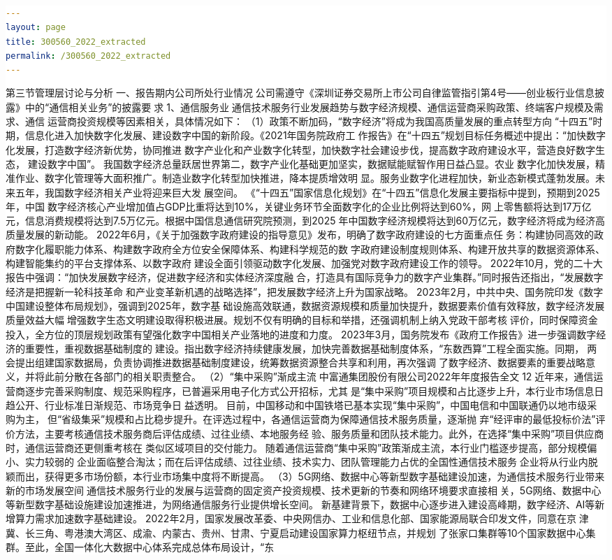 ```yaml
---
layout: page
title: 300560_2022_extracted
permalink: /300560_2022_extracted
---
```


第三节管理层讨论与分析
一、报告期内公司所处行业情况
公司需遵守《深圳证券交易所上市公司自律监管指引第4号——创业板行业信息披露》中的“通信相关业务”的披露要
求
1、通信服务业
通信技术服务行业发展趋势与数字经济规模、通信运营商采购政策、终端客户规模及需求、通信
运营商投资规模等因素相关，具体情况如下：
（1）政策不断加码，“数字经济”将成为我国高质量发展的重点转型方向
“十四五”时期，信息化进入加快数字化发展、建设数字中国的新阶段。《2021年国务院政府工
作报告》在“十四五”规划目标任务概述中提出：“加快数字化发展，打造数字经济新优势，协同推进
数字产业化和产业数字化转型，加快数字社会建设步伐，提高数字政府建设水平，营造良好数字生态，
建设数字中国”。
我国数字经济总量跃居世界第二，数字产业化基础更加坚实，数据赋能赋智作用日益凸显。农业
数字化加快发展，精准作业、数字化管理等大面积推广。制造业数字化转型加快推进，降本提质增效明
显。服务业数字化进程加快，新业态新模式蓬勃发展。未来五年，我国数字经济相关产业将迎来巨大发
展空间。
《“十四五”国家信息化规划》在“十四五”信息化发展主要指标中提到，预期到2025年，中国
数字经济核心产业增加值占GDP比重将达到10%，关键业务环节全面数字化的企业比例将达到60%，网
上零售额将达到17万亿元，信息消费规模将达到7.5万亿元。根据中国信息通信研究院预测，到2025
年中国数字经济规模将达到60万亿元，数字经济将成为经济高质量发展的新动能。
2022年6月，《关于加强数字政府建设的指导意见》发布，明确了数字政府建设的七方面重点任
务：构建协同高效的政府数字化履职能力体系、构建数字政府全方位安全保障体系、构建科学规范的数
字政府建设制度规则体系、构建开放共享的数据资源体系、构建智能集约的平台支撑体系、以数字政府
建设全面引领驱动数字化发展、加强党对数字政府建设工作的领导。
2022年10月，党的二十大报告中强调：“加快发展数字经济，促进数字经济和实体经济深度融
合，打造具有国际竞争力的数字产业集群。”同时报告还指出，“发展数字经济是把握新一轮科技革命
和产业变革新机遇的战略选择”，把发展数字经济上升为国家战略。
2023年2月，中共中央、国务院印发《数字中国建设整体布局规划》，强调到2025年，数字基
础设施高效联通，数据资源规模和质量加快提升，数据要素价值有效释放，数字经济发展质量效益大幅
增强数字生态文明建设取得积极进展。规划不仅有明确的目标和举措，还强调机制上纳入党政干部考核
评价，同时保障资金投入，全方位的顶层规划政策有望强化数字中国相关产业落地的进度和力度。
2023年3月，国务院发布《政府工作报告》进一步强调数字经济的重要性，重视数据基础制度的
建设。指出数字经济持续健康发展，加快完善数据基础制度体系，“东数西算”工程全面实施。同期，
两会提出组建国家数据局，负责协调推进数据基础制度建设，统筹数据资源整合共享和利用，再次强调
了数字经济、数据要素的重要战略意义，并将此前分散在各部门的相关职责整合。
（2）“集中采购”渐成主流
中富通集团股份有限公司2022年年度报告全文
12
近年来，通信运营商逐步完善采购制度、规范采购程序，已普遍采用电子化方式公开招标，尤其
是“集中采购”项目规模和占比逐步上升，本行业市场信息日趋公开、行业标准日渐规范、市场竞争日
益透明。
目前，中国移动和中国铁塔已基本实现“集中采购”，中国电信和中国联通仍以地市级采购为主，
但“省级集采”规模和占比稳步提升。在评选过程中，各通信运营商为保障通信技术服务质量，逐渐抛
弃“经评审的最低投标价法”评价方法，主要考核通信技术服务商后评估成绩、过往业绩、本地服务经
验、服务质量和团队技术能力。此外，在选择“集中采购”项目供应商时，通信运营商还更侧重考核在
类似区域项目的交付能力。
随着通信运营商“集中采购”政策渐成主流，本行业门槛逐步提高，部分规模偏小、实力较弱的
企业面临整合淘汰；而在后评估成绩、过往业绩、技术实力、团队管理能力占优的全国性通信技术服务
企业将从行业内脱颖而出，获得更多市场份额，本行业市场集中度将不断提高。
（3）5G网络、数据中心等新型数字基础建设加速，为通信技术服务行业带来新的市场发展空间
通信技术服务行业的发展与运营商的固定资产投资规模、技术更新的节奏和网络环境要求直接相
关，5G网络、数据中心等新型数字基础设施建设加速推进，为网络通信服务行业提供增长空间。
新基建背景下，数据中心逐步进入建设高峰期，数字经济、AI等新增算力需求加速数字基础建设。
2022年2月，国家发展改革委、中央网信办、工业和信息化部、国家能源局联合印发文件，同意在京
津冀、长三角、粤港澳大湾区、成渝、内蒙古、贵州、甘肃、宁夏启动建设国家算力枢纽节点，并规划
了张家口集群等10个国家数据中心集群。至此，全国一体化大数据中心体系完成总体布局设计，“东